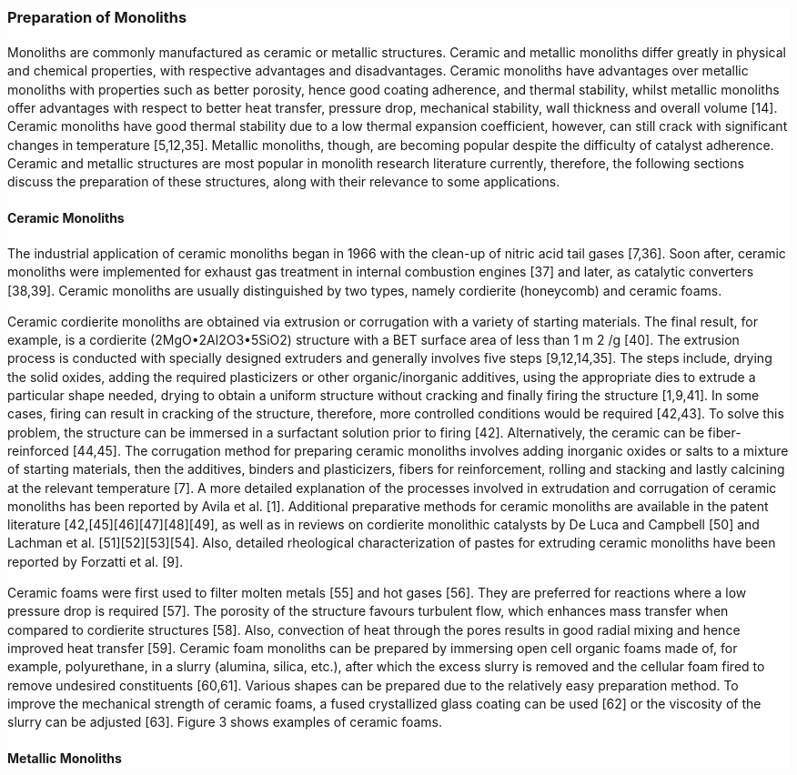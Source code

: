 
### Preparation of Monoliths

Monoliths are commonly manufactured as ceramic or metallic structures. Ceramic and metallic monoliths differ greatly in physical and chemical properties, with respective advantages and disadvantages. Ceramic monoliths have advantages over metallic monoliths with properties such as better porosity, hence good coating adherence, and thermal stability, whilst metallic monoliths offer advantages with respect to better heat transfer, pressure drop, mechanical stability, wall thickness and overall volume [14]. Ceramic monoliths have good thermal stability due to a low thermal expansion coefficient, however, can still crack with significant changes in temperature [5,12,35]. Metallic monoliths, though, are becoming popular despite the difficulty of catalyst adherence. Ceramic and metallic structures are most popular in monolith research literature currently, therefore, the following sections discuss the preparation of these structures, along with their relevance to some applications. 


#### Ceramic Monoliths

The industrial application of ceramic monoliths began in 1966 with the clean-up of nitric acid tail gases [7,36]. Soon after, ceramic monoliths were implemented for exhaust gas treatment in internal combustion engines [37] and later, as catalytic converters [38,39]. Ceramic monoliths are usually distinguished by two types, namely cordierite (honeycomb) and ceramic foams.

Ceramic cordierite monoliths are obtained via extrusion or corrugation with a variety of starting materials. The final result, for example, is a cordierite (2MgO•2Al2O3•5SiO2) structure with a BET surface area of less than 1 m 2 /g [40]. The extrusion process is conducted with specially designed extruders and generally involves five steps [9,12,14,35]. The steps include, drying the solid oxides, adding the required plasticizers or other organic/inorganic additives, using the appropriate dies to extrude a particular shape needed, drying to obtain a uniform structure without cracking and finally firing the structure [1,9,41]. In some cases, firing can result in cracking of the structure, therefore, more controlled conditions would be required [42,43]. To solve this problem, the structure can be immersed in a surfactant solution prior to firing [42]. Alternatively, the ceramic can be fiber-reinforced [44,45]. The corrugation method for preparing ceramic monoliths involves adding inorganic oxides or salts to a mixture of starting materials, then the additives, binders and plasticizers, fibers for reinforcement, rolling and stacking and lastly calcining at the relevant temperature [7]. A more detailed explanation of the processes involved in extrudation and corrugation of ceramic monoliths has been reported by Avila et al. [1]. Additional preparative methods for ceramic monoliths are available in the patent literature [42,[45][46][47][48][49], as well as in reviews on cordierite monolithic catalysts by De Luca and Campbell [50] and Lachman et al. [51][52][53][54]. Also, detailed rheological characterization of pastes for extruding ceramic monoliths have been reported by Forzatti et al. [9].

Ceramic foams were first used to filter molten metals [55] and hot gases [56]. They are preferred for reactions where a low pressure drop is required [57]. The porosity of the structure favours turbulent flow, which enhances mass transfer when compared to cordierite structures [58]. Also, convection of heat through the pores results in good radial mixing and hence improved heat transfer [59]. Ceramic foam monoliths can be prepared by immersing open cell organic foams made of, for example, polyurethane, in a slurry (alumina, silica, etc.), after which the excess slurry is removed and the cellular foam fired to remove undesired constituents [60,61]. Various shapes can be prepared due to the relatively easy preparation method. To improve the mechanical strength of ceramic foams, a fused crystallized glass coating can be used [62] or the viscosity of the slurry can be adjusted [63]. Figure 3 shows examples of ceramic foams.  


#### Metallic Monoliths
